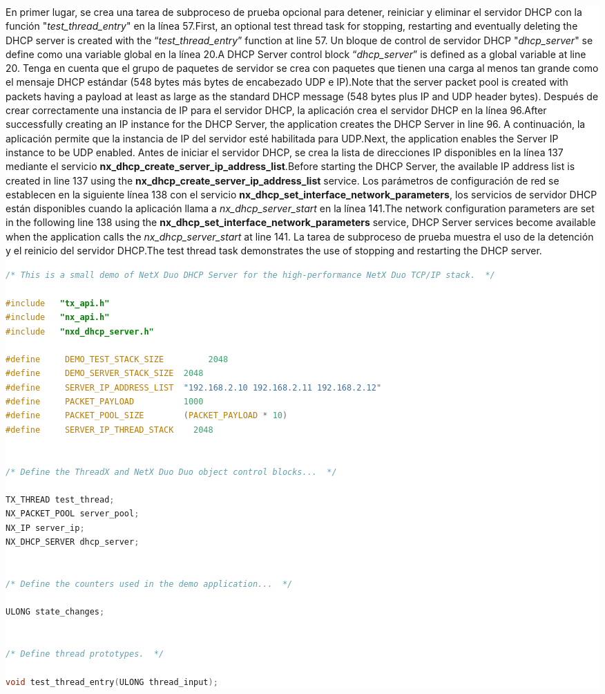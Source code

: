 <span data-ttu-id="92c69-190">En primer lugar, se crea una tarea de subproceso de prueba opcional para detener, reiniciar y eliminar el servidor DHCP con la función "*test_thread_entry*" en la línea 57.</span><span class="sxs-lookup"><span data-stu-id="92c69-190">First, an optional test thread task for stopping, restarting and eventually deleting the DHCP server is created with the “*test_thread_entry*” function at line 57.</span></span> <span data-ttu-id="92c69-191">Un bloque de control de servidor DHCP "*dhcp_server*" se define como una variable global en la línea 20.</span><span class="sxs-lookup"><span data-stu-id="92c69-191">A DHCP Server control block “*dhcp_server*” is defined as a global variable at line 20.</span></span> <span data-ttu-id="92c69-192">Tenga en cuenta que el grupo de paquetes de servidor se crea con paquetes que tienen una carga al menos tan grande como el mensaje DHCP estándar (548 bytes más bytes de encabezado UDP e IP).</span><span class="sxs-lookup"><span data-stu-id="92c69-192">Note that the server packet pool is created with packets having a payload at least as large as the standard DHCP message (548 bytes plus IP and UDP header bytes).</span></span> <span data-ttu-id="92c69-193">Después de crear correctamente una instancia de IP para el servidor DHCP, la aplicación crea el servidor DHCP en la línea 96.</span><span class="sxs-lookup"><span data-stu-id="92c69-193">After successfully creating an IP instance for the DHCP Server, the application creates the DHCP Server in line 96.</span></span> <span data-ttu-id="92c69-194">A continuación, la aplicación permite que la instancia de IP del servidor esté habilitada para UDP.</span><span class="sxs-lookup"><span data-stu-id="92c69-194">Next, the application enables the Server IP instance to be UDP enabled.</span></span> <span data-ttu-id="92c69-195">Antes de iniciar el servidor DHCP, se crea la lista de direcciones IP disponibles en la línea 137 mediante el servicio **nx_dhcp_create_server_ip_address_list**.</span><span class="sxs-lookup"><span data-stu-id="92c69-195">Before starting the DHCP Server, the available IP address list is created in line 137 using the **nx_dhcp_create_server_ip_address_list** service.</span></span> <span data-ttu-id="92c69-196">Los parámetros de configuración de red se establecen en la siguiente línea 138 con el servicio **nx_dhcp_set_interface_network_parameters**, los servicios de servidor DHCP están disponibles cuando la aplicación llama a *nx_dhcp_server_start* en la línea 141.</span><span class="sxs-lookup"><span data-stu-id="92c69-196">The network configuration parameters are set in the following line 138 using the **nx_dhcp_set_interface_network_parameters** service, DHCP Server services become available when the application calls the *nx_dhcp_server_start* at line 141.</span></span> <span data-ttu-id="92c69-197">La tarea de subproceso de prueba muestra el uso de la detención y el reinicio del servidor DHCP.</span><span class="sxs-lookup"><span data-stu-id="92c69-197">The test thread task demonstrates the use of stopping and restarting the DHCP server.</span></span>

```C
/* This is a small demo of NetX Duo DHCP Server for the high-performance NetX Duo TCP/IP stack.  */

#include   "tx_api.h"
#include   "nx_api.h"
#include   "nxd_dhcp_server.h"

#define     DEMO_TEST_STACK_SIZE         2048
#define     DEMO_SERVER_STACK_SIZE  2048
#define     SERVER_IP_ADDRESS_LIST  "192.168.2.10 192.168.2.11 192.168.2.12"
#define     PACKET_PAYLOAD          1000
#define     PACKET_POOL_SIZE        (PACKET_PAYLOAD * 10)
#define     SERVER_IP_THREAD_STACK    2048


/* Define the ThreadX and NetX Duo Duo object control blocks...  */

TX_THREAD test_thread;
NX_PACKET_POOL server_pool;
NX_IP server_ip;
NX_DHCP_SERVER dhcp_server;


/* Define the counters used in the demo application...  */

ULONG state_changes;


/* Define thread prototypes.  */

void test_thread_entry(ULONG thread_input);
```